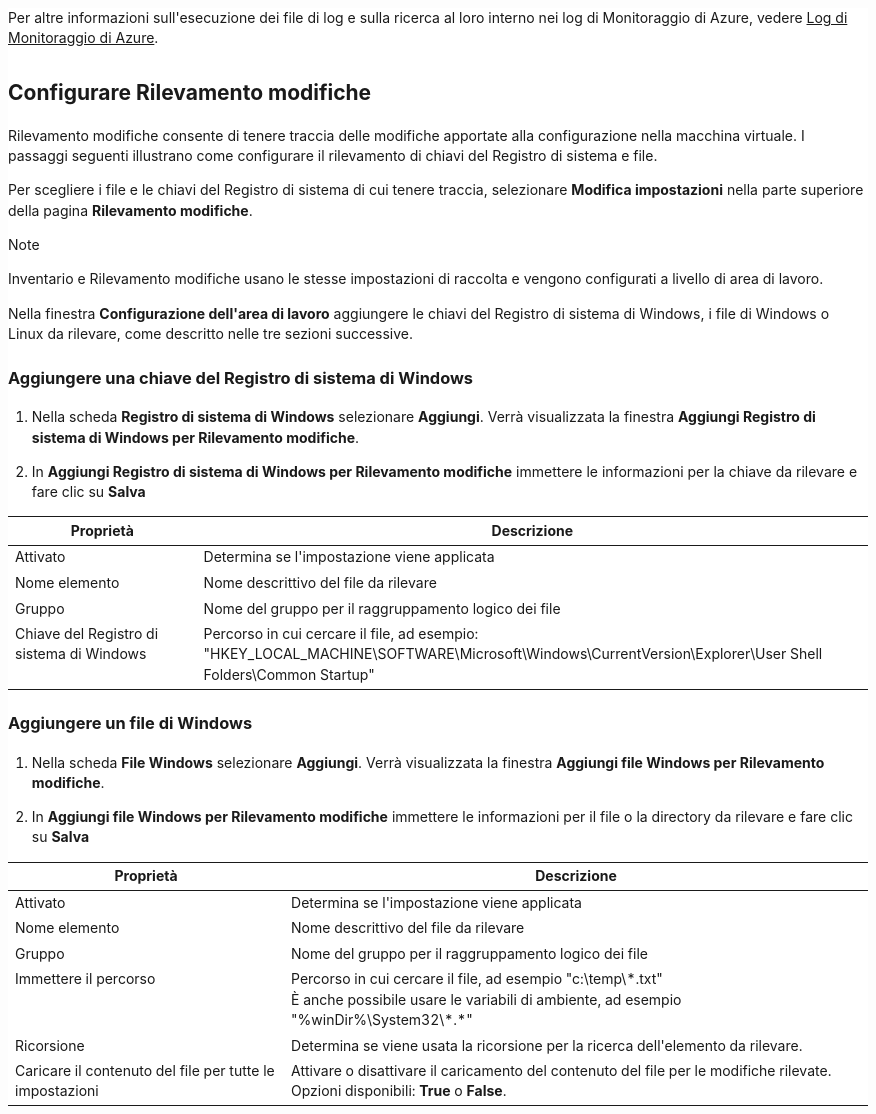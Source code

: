 Per altre informazioni sull'esecuzione dei file di log e sulla ricerca al loro interno nei log di Monitoraggio di Azure, vedere [Log di Monitoraggio di Azure](../azure-monitor/log-query/log-query-overview.md).

## <a name="configure-change-tracking"></a>Configurare Rilevamento modifiche

Rilevamento modifiche consente di tenere traccia delle modifiche apportate alla configurazione nella macchina virtuale. I passaggi seguenti illustrano come configurare il rilevamento di chiavi del Registro di sistema e file.

Per scegliere i file e le chiavi del Registro di sistema di cui tenere traccia, selezionare **Modifica impostazioni** nella parte superiore della pagina **Rilevamento modifiche**.

> [!NOTE]
> Inventario e Rilevamento modifiche usano le stesse impostazioni di raccolta e vengono configurati a livello di area di lavoro.

Nella finestra **Configurazione dell'area di lavoro** aggiungere le chiavi del Registro di sistema di Windows, i file di Windows o Linux da rilevare, come descritto nelle tre sezioni successive.

### <a name="add-a-windows-registry-key"></a>Aggiungere una chiave del Registro di sistema di Windows

1. Nella scheda **Registro di sistema di Windows** selezionare **Aggiungi**.
    Verrà visualizzata la finestra **Aggiungi Registro di sistema di Windows per Rilevamento modifiche**.

1. In **Aggiungi Registro di sistema di Windows per Rilevamento modifiche** immettere le informazioni per la chiave da rilevare e fare clic su **Salva**

|Proprietà  |Descrizione  |
|---------|---------|
|Attivato     | Determina se l'impostazione viene applicata        |
|Nome elemento     | Nome descrittivo del file da rilevare        |
|Gruppo     | Nome del gruppo per il raggruppamento logico dei file        |
|Chiave del Registro di sistema di Windows   | Percorso in cui cercare il file, ad esempio: "HKEY_LOCAL_MACHINE\SOFTWARE\Microsoft\Windows\CurrentVersion\Explorer\User Shell Folders\Common Startup"      |

### <a name="add-a-windows-file"></a>Aggiungere un file di Windows

1. Nella scheda **File Windows** selezionare **Aggiungi**. Verrà visualizzata la finestra **Aggiungi file Windows per Rilevamento modifiche**.

1. In **Aggiungi file Windows per Rilevamento modifiche** immettere le informazioni per il file o la directory da rilevare e fare clic su **Salva**

|Proprietà  |Descrizione  |
|---------|---------|
|Attivato     | Determina se l'impostazione viene applicata        |
|Nome elemento     | Nome descrittivo del file da rilevare        |
|Gruppo     | Nome del gruppo per il raggruppamento logico dei file        |
|Immettere il percorso     | Percorso in cui cercare il file, ad esempio "c:\temp\\\*.txt"<br>È anche possibile usare le variabili di ambiente, ad esempio "%winDir%\System32\\\*.*"         |
|Ricorsione     | Determina se viene usata la ricorsione per la ricerca dell'elemento da rilevare.        |
|Caricare il contenuto del file per tutte le impostazioni| Attivare o disattivare il caricamento del contenuto del file per le modifiche rilevate. Opzioni disponibili: **True** o **False**.|
